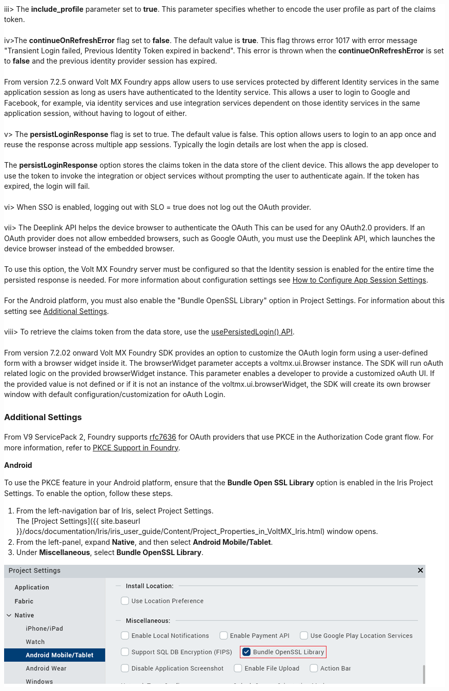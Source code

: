 iii> The **include\_profile** parameter set to **true**. This parameter specifies whether to encode the user profile as part of the claims token.<br><br>iv>The **continueOnRefreshError** flag set to **false**. The default value is **true**. This flag throws error 1017 with error message "Transient Login failed, Previous Identity Token expired in backend". This error is thrown when the **continueOnRefreshError** is set to **false** and the previous identity provider session has expired.<br><br> From version 7.2.5 onward Volt MX Foundry apps allow users to use services protected by different Identity services in the same application session as long as users have authenticated to the Identity service. This allows a user to login to Google and Facebook, for example, via identity services and use integration services dependent on those identity services in the same application session, without having to logout of either.<br><br>v> The **persistLoginResponse** flag is set to true. The default value is false. This option allows users to login to an app once and reuse the response across multiple app sessions. Typically the login details are lost when the app is closed.<br><br> The **persistLoginResponse** option stores the claims token in the data store of the client device. This allows the app developer to use the token to invoke the integration or object services without prompting the user to authenticate again. If the token has expired, the login will fail.<br><br>vi> When SSO is enabled, logging out with SLO = true does not log out the OAuth provider.<br><br>vii> The Deeplink API helps the device browser to authenticate the OAuth This can be used for any OAuth2.0 providers. If an OAuth provider does not allow embedded browsers, such as Google OAuth, you must use the Deeplink API, which launches the device browser instead of the embedded browser.<br><br>To use this option, the Volt MX Foundry server must be configured so that the Identity session is enabled for the entire time the persisted response is needed. For more information about configuration settings see [](App_User_Session.html)[How to Configure App Session Settings](../ServiceConfig-Identiy-Apps.html#how-to-configure-app-session-settings).<br><br>For the Android platform, you must also enable the "Bundle OpenSSL Library" option in Project Settings. For information about this setting see [Additional Settings](#additional-settings).<br><br>viii> To retrieve the claims token from the data store, use the [usePersistedLogin() API](#use-persisted-login).<br><br> From version 7.2.02 onward Volt MX Foundry SDK provides an option to customize the OAuth login form using a user-defined form with a browser widget inside it. The browserWidget parameter accepts a voltmx.ui.Browser instance. The SDK will run oAuth related logic on the provided browserWidget instance. This parameter enables a developer to provide a customized oAuth UI. If the provided value is not defined or if it is not an instance of the voltmx.ui.browserWidget, the SDK will create its own browser window with default configuration/customization for oAuth Login.

### Additional Settings

From V9 ServicePack 2, Foundry supports [rfc7636](https://tools.ietf.org.html/rfc7636) for OAuth providers that use PKCE in the Authorization Code grant flow. For more information, refer to [PKCE Support in Foundry](../Identity10_VoltMX_OAuth2.html#pkce-support-in-foundry).

**Android**

To use the PKCE feature in your Android platform, ensure that the **Bundle Open SSL Library** option is enabled in the Iris Project Settings. To enable the option, follow these steps.

1.  From the left-navigation bar of Iris, select Project Settings.  
    The [Project Settings]({{ site.baseurl }}/docs/documentation/Iris/iris_user_guide/Content/Project_Properties_in_VoltMX_Iris.html) window opens.
2.  From the left-panel, expand **Native**, and then select **Android Mobile/Tablet**.
3.  Under **Miscellaneous**, select **Bundle OpenSSL Library**.

![](../Resources/Images/PKCE_ProjectSettings_Android.png)
